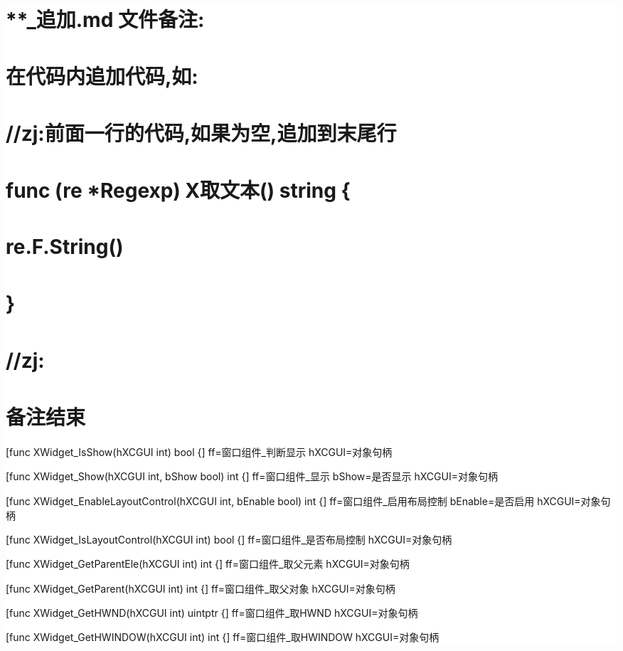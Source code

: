 # **_追加.md 文件备注:
# 在代码内追加代码,如:
# //zj:前面一行的代码,如果为空,追加到末尾行
# func (re *Regexp) X取文本() string { 
# re.F.String()
# }
# //zj:
# 备注结束

[func XWidget_IsShow(hXCGUI int) bool {]
ff=窗口组件_判断显示
hXCGUI=对象句柄

[func XWidget_Show(hXCGUI int, bShow bool) int {]
ff=窗口组件_显示
bShow=是否显示
hXCGUI=对象句柄

[func XWidget_EnableLayoutControl(hXCGUI int, bEnable bool) int {]
ff=窗口组件_启用布局控制
bEnable=是否启用
hXCGUI=对象句柄

[func XWidget_IsLayoutControl(hXCGUI int) bool {]
ff=窗口组件_是否布局控制
hXCGUI=对象句柄

[func XWidget_GetParentEle(hXCGUI int) int {]
ff=窗口组件_取父元素
hXCGUI=对象句柄

[func XWidget_GetParent(hXCGUI int) int {]
ff=窗口组件_取父对象
hXCGUI=对象句柄

[func XWidget_GetHWND(hXCGUI int) uintptr {]
ff=窗口组件_取HWND
hXCGUI=对象句柄

[func XWidget_GetHWINDOW(hXCGUI int) int {]
ff=窗口组件_取HWINDOW
hXCGUI=对象句柄
